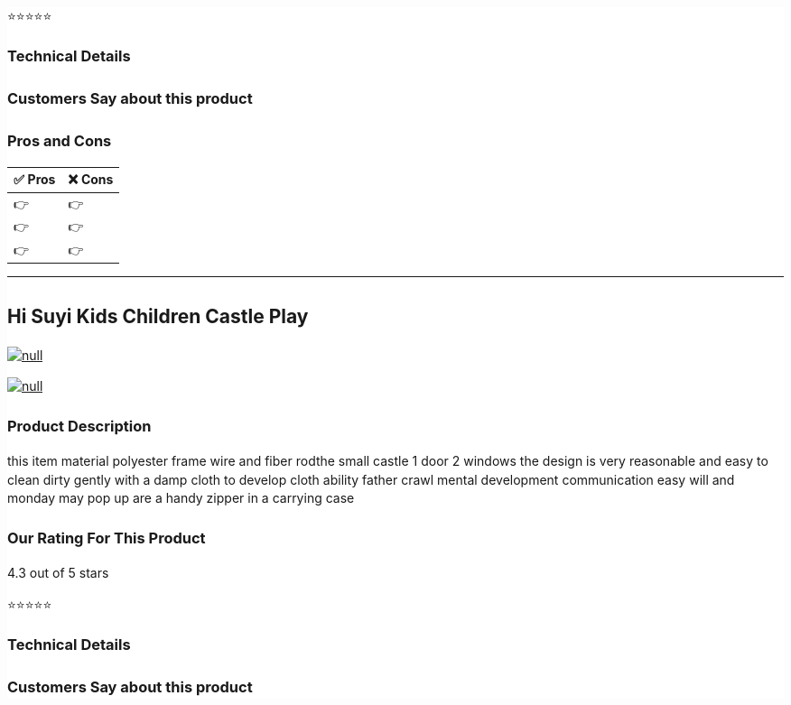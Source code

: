 

⭐⭐⭐⭐⭐

### Technical Details


### Customers Say about this product

>  



### Pros and Cons

| ✅  Pros | ❌ Cons |
|-|-|
| 👉  |👉   |
| 👉  |👉   |
| 👉  |👉   |



---


## Hi Suyi Kids Children Castle Play

[![null](<https://cache.ndnb.live/3fa841c322059759873dc5e4bd1487c6d63353e1/fafd4de0-578a-11eb-af6d-c150f70df58e.jpeg>)](<https://www.amazon.co.uk/Hi-Suyi-Children-Mongolian-Playhouse/dp/B073WVHM8P/?tag=kidsteepees-21>)

[![null](<https://dabuttonfactory.com/button.png?t=CHECK+AMAZON&f=Noto+Sans-Bold&ts=26&tc=fff&hp=45&vp=20&c=11&bgt=unicolored&bgc=4bd42f>)](<https://www.amazon.co.uk/Hi-Suyi-Children-Mongolian-Playhouse/dp/B073WVHM8P/?tag=kidsteepees-21>)

### Product Description

this item material polyester frame wire and fiber rodthe small castle 1 door 2 windows the design is very reasonable and easy to clean dirty gently with a damp cloth to develop cloth ability father crawl mental development communication easy will and monday may pop up are a handy zipper in a carrying case

### Our Rating For This Product

4.3 out of 5 stars

⭐⭐⭐⭐⭐

### Technical Details


### Customers Say about this product
